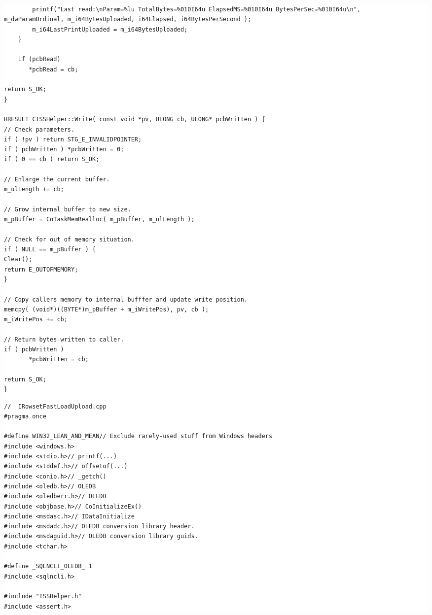 ```  
        printf("Last read:\nParam=%lu TotalBytes=%010I64u ElapsedMS=%010I64u BytesPerSec=%010I64u\n",   
m_dwParamOrdinal, m_i64BytesUploaded, i64Elapsed, i64BytesPerSecond );  
        m_i64LastPrintUploaded = m_i64BytesUploaded;  
    }  
  
    if (pcbRead)  
       *pcbRead = cb;  
  
return S_OK;  
}  
  
HRESULT CISSHelper::Write( const void *pv, ULONG cb, ULONG* pcbWritten ) {  
// Check parameters.  
if ( !pv ) return STG_E_INVALIDPOINTER;  
if ( pcbWritten ) *pcbWritten = 0;  
if ( 0 == cb ) return S_OK;  
  
// Enlarge the current buffer.  
m_ulLength += cb;  
  
// Grow internal buffer to new size.  
m_pBuffer = CoTaskMemRealloc( m_pBuffer, m_ulLength );  
  
// Check for out of memory situation.  
if ( NULL == m_pBuffer ) {  
Clear();  
return E_OUTOFMEMORY;  
}  
  
// Copy callers memory to internal bufffer and update write position.  
memcpy( (void*)((BYTE*)m_pBuffer + m_iWritePos), pv, cb );  
m_iWritePos += cb;  
  
// Return bytes written to caller.  
if ( pcbWritten )   
       *pcbWritten = cb;  
  
return S_OK;  
}  
```  
  
```  
//  IRowsetFastLoadUpload.cpp  
#pragma once  
  
#define WIN32_LEAN_AND_MEAN// Exclude rarely-used stuff from Windows headers  
#include <windows.h>  
#include <stdio.h>// printf(...)  
#include <stddef.h>// offsetof(...)  
#include <conio.h>// _getch()  
#include <oledb.h>// OLEDB  
#include <oledberr.h>// OLEDB  
#include <objbase.h>// CoInitializeEx()  
#include <msdasc.h>// IDataInitialize   
#include <msdadc.h>// OLEDB conversion library header.  
#include <msdaguid.h>// OLEDB conversion library guids.  
#include <tchar.h>  
  
#define _SQLNCLI_OLEDB_ 1  
#include <sqlncli.h>  
  
#include "ISSHelper.h"  
#include <assert.h>  
```